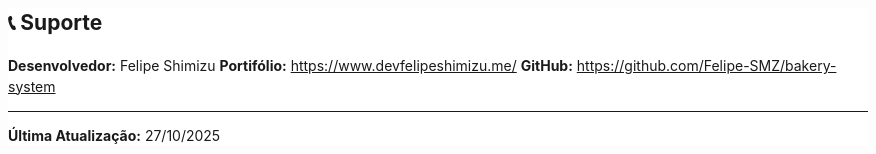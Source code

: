 
## 📞 Suporte

**Desenvolvedor:** Felipe Shimizu
**Portifólio:** https://www.devfelipeshimizu.me/
**GitHub:** https://github.com/Felipe-SMZ/bakery-system


---

**Última Atualização:** 27/10/2025